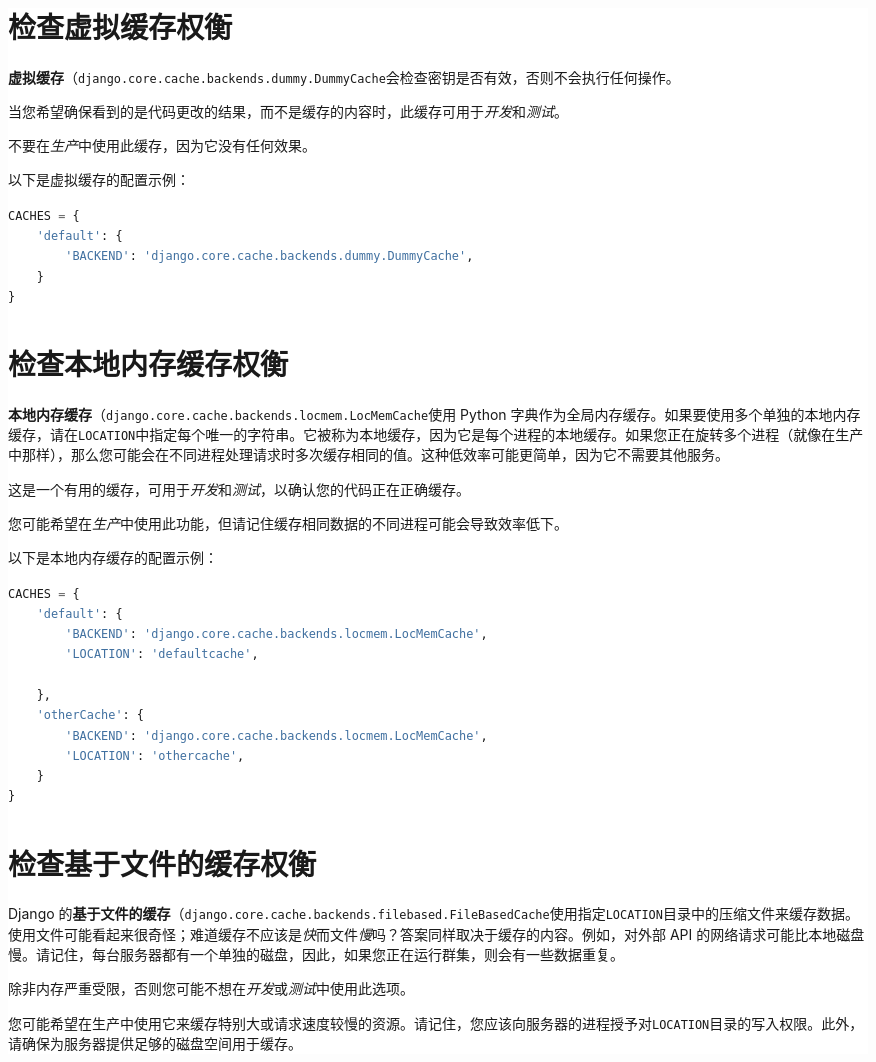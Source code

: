 # 检查虚拟缓存权衡

**虚拟缓存**（`django.core.cache.backends.dummy.DummyCache`会检查密钥是否有效，否则不会执行任何操作。

当您希望确保看到的是代码更改的结果，而不是缓存的内容时，此缓存可用于*开发*和*测试*。

不要在*生产*中使用此缓存，因为它没有任何效果。

以下是虚拟缓存的配置示例：

```py
CACHES = {
    'default': {
        'BACKEND': 'django.core.cache.backends.dummy.DummyCache',
    }
}
```

# 检查本地内存缓存权衡

**本地内存缓存**（`django.core.cache.backends.locmem.LocMemCache`使用 Python 字典作为全局内存缓存。如果要使用多个单独的本地内存缓存，请在`LOCATION`中指定每个唯一的字符串。它被称为本地缓存，因为它是每个进程的本地缓存。如果您正在旋转多个进程（就像在生产中那样），那么您可能会在不同进程处理请求时多次缓存相同的值。这种低效率可能更简单，因为它不需要其他服务。

这是一个有用的缓存，可用于*开发*和*测试*，以确认您的代码正在正确缓存。

您可能希望在*生产*中使用此功能，但请记住缓存相同数据的不同进程可能会导致效率低下。

以下是本地内存缓存的配置示例：

```py
CACHES = {
    'default': {
        'BACKEND': 'django.core.cache.backends.locmem.LocMemCache',
        'LOCATION': 'defaultcache',

    },
    'otherCache': {
        'BACKEND': 'django.core.cache.backends.locmem.LocMemCache',
        'LOCATION': 'othercache',
    }
}
```

# 检查基于文件的缓存权衡

Django 的**基于文件的缓存**（`django.core.cache.backends.filebased.FileBasedCache`使用指定`LOCATION`目录中的压缩文件来缓存数据。使用文件可能看起来很奇怪；难道缓存不应该是*快*而文件*慢*吗？答案同样取决于缓存的内容。例如，对外部 API 的网络请求可能比本地磁盘慢。请记住，每台服务器都有一个单独的磁盘，因此，如果您正在运行群集，则会有一些数据重复。

除非内存严重受限，否则您可能不想在*开发*或*测试*中使用此选项。

您可能希望在生产中使用它来缓存特别大或请求速度较慢的资源。请记住，您应该向服务器的进程授予对`LOCATION`目录的写入权限。此外，请确保为服务器提供足够的磁盘空间用于缓存。
